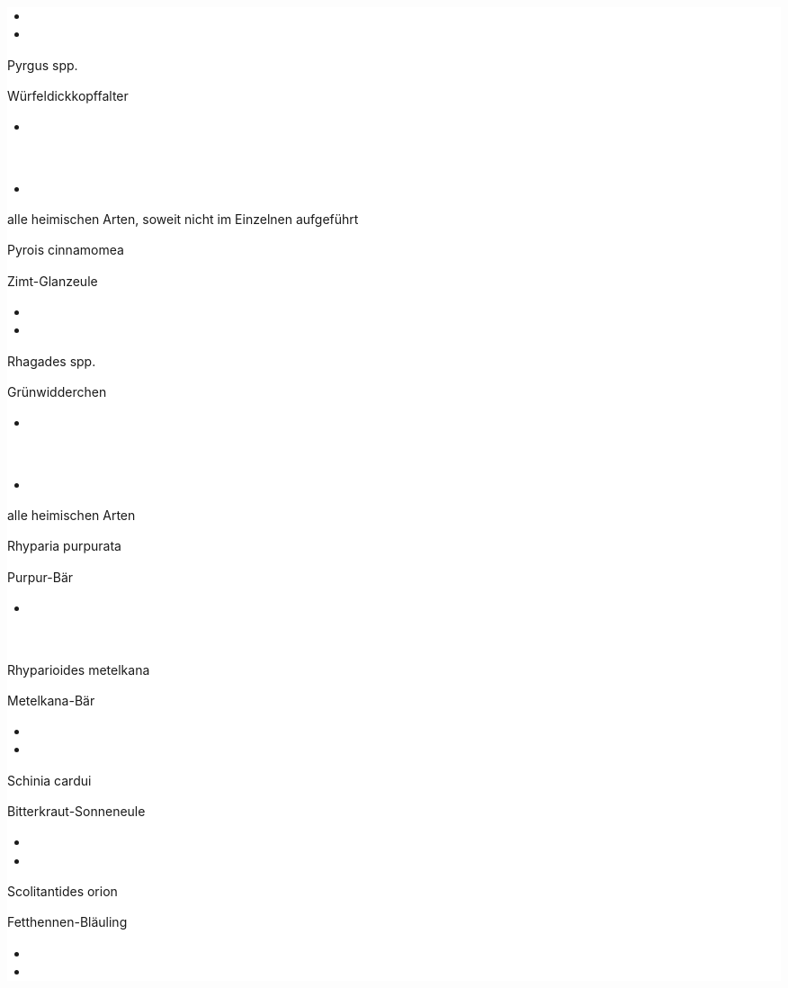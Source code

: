 +

+

Pyrgus spp.

Würfeldickkopffalter

+

 

-

alle heimischen Arten, soweit nicht im Einzelnen aufgeführt

Pyrois cinnamomea

Zimt-Glanzeule

+

+

Rhagades spp.

Grünwidderchen

+

 

-

alle heimischen Arten

Rhyparia purpurata

Purpur-Bär

+

 

Rhyparioides metelkana

Metelkana-Bär

+

+

Schinia cardui

Bitterkraut-Sonneneule

+

+

Scolitantides orion

Fetthennen-Bläuling

+

+
